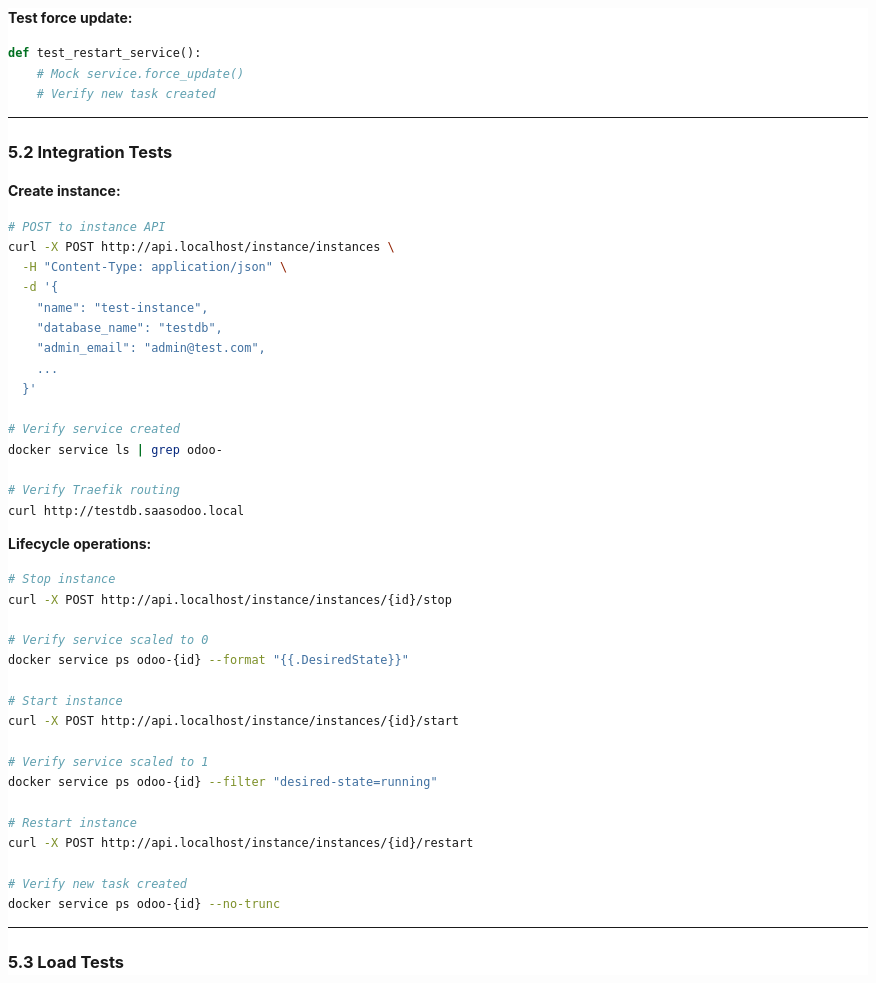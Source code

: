 **Test force update:**
```python
def test_restart_service():
    # Mock service.force_update()
    # Verify new task created
```

---

### 5.2 Integration Tests

**Create instance:**
```bash
# POST to instance API
curl -X POST http://api.localhost/instance/instances \
  -H "Content-Type: application/json" \
  -d '{
    "name": "test-instance",
    "database_name": "testdb",
    "admin_email": "admin@test.com",
    ...
  }'

# Verify service created
docker service ls | grep odoo-

# Verify Traefik routing
curl http://testdb.saasodoo.local
```

**Lifecycle operations:**
```bash
# Stop instance
curl -X POST http://api.localhost/instance/instances/{id}/stop

# Verify service scaled to 0
docker service ps odoo-{id} --format "{{.DesiredState}}"

# Start instance
curl -X POST http://api.localhost/instance/instances/{id}/start

# Verify service scaled to 1
docker service ps odoo-{id} --filter "desired-state=running"

# Restart instance
curl -X POST http://api.localhost/instance/instances/{id}/restart

# Verify new task created
docker service ps odoo-{id} --no-trunc
```

---

### 5.3 Load Tests
